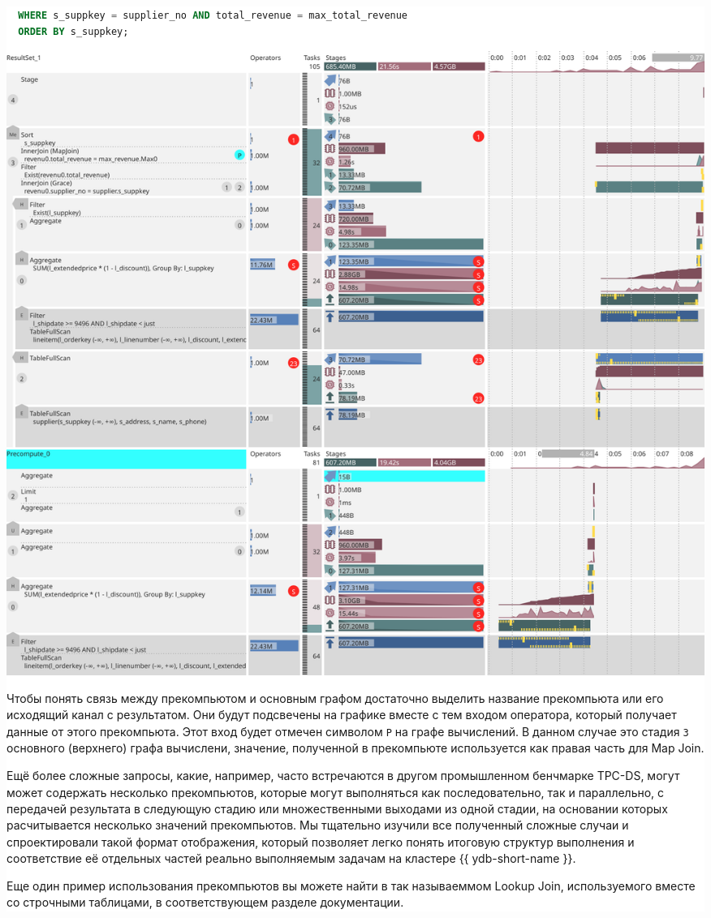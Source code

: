 ```sql
  WHERE s_suppkey = supplier_no AND total_revenue = max_total_revenue
  ORDER BY s_suppkey;
```

![Прекомпьют](../../_assets/rts-tpch-q15.svg)

Чтобы понять связь между прекомпьютом и основным графом достаточно выделить название прекомпьюта или его исходящий канал с результатом. Они будут подсвечены на графике вместе с тем входом оператора, который получает данные от этого прекомпьюта. Этот вход будет отмечен символом ```P``` на графе вычислений. В данном случае это стадия ```3``` основного (верхнего) графа вычислени, значение, полученной в прекомпьюте используется как правая часть для Map Join.

Ещё более сложные запросы, какие, например, часто встречаются в другом промышленном бенчмарке TPC-DS, могут может содержать несколько прекомпьютов, которые могут выполняться как последовательно, так и параллельно, с передачей результата в следующую стадию или множественными выходами из одной стадии, на основании которых расчитывается несколько значений прекомпьютов. Мы тщательно изучили все полученный сложные случаи и спроектировали такой формат отображения, который позволяет легко понять итоговую структур выполнения и соответствие её отдельных частей реально выполняемым задачам на кластере {{ ydb-short-name }}.

Еще один пример использования прекомпьютов вы можете найти в так называеммом Lookup Join, используемого вместе со строчными таблицами, в соответствующем разделе документации.